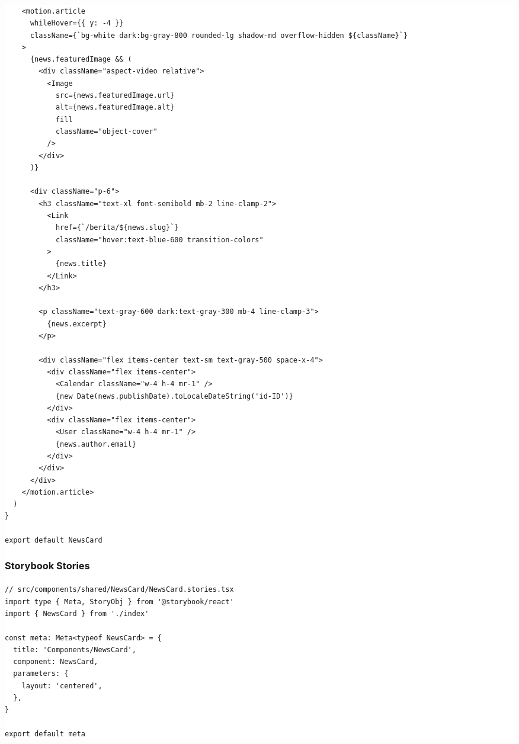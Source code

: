 ```tsx
    <motion.article
      whileHover={{ y: -4 }}
      className={`bg-white dark:bg-gray-800 rounded-lg shadow-md overflow-hidden ${className}`}
    >
      {news.featuredImage && (
        <div className="aspect-video relative">
          <Image
            src={news.featuredImage.url}
            alt={news.featuredImage.alt}
            fill
            className="object-cover"
          />
        </div>
      )}
      
      <div className="p-6">
        <h3 className="text-xl font-semibold mb-2 line-clamp-2">
          <Link 
            href={`/berita/${news.slug}`}
            className="hover:text-blue-600 transition-colors"
          >
            {news.title}
          </Link>
        </h3>
        
        <p className="text-gray-600 dark:text-gray-300 mb-4 line-clamp-3">
          {news.excerpt}
        </p>
        
        <div className="flex items-center text-sm text-gray-500 space-x-4">
          <div className="flex items-center">
            <Calendar className="w-4 h-4 mr-1" />
            {new Date(news.publishDate).toLocaleDateString('id-ID')}
          </div>
          <div className="flex items-center">
            <User className="w-4 h-4 mr-1" />
            {news.author.email}
          </div>
        </div>
      </div>
    </motion.article>
  )
}

export default NewsCard
```

### Storybook Stories

```tsx
// src/components/shared/NewsCard/NewsCard.stories.tsx
import type { Meta, StoryObj } from '@storybook/react'
import { NewsCard } from './index'

const meta: Meta<typeof NewsCard> = {
  title: 'Components/NewsCard',
  component: NewsCard,
  parameters: {
    layout: 'centered',
  },
}

export default meta
```